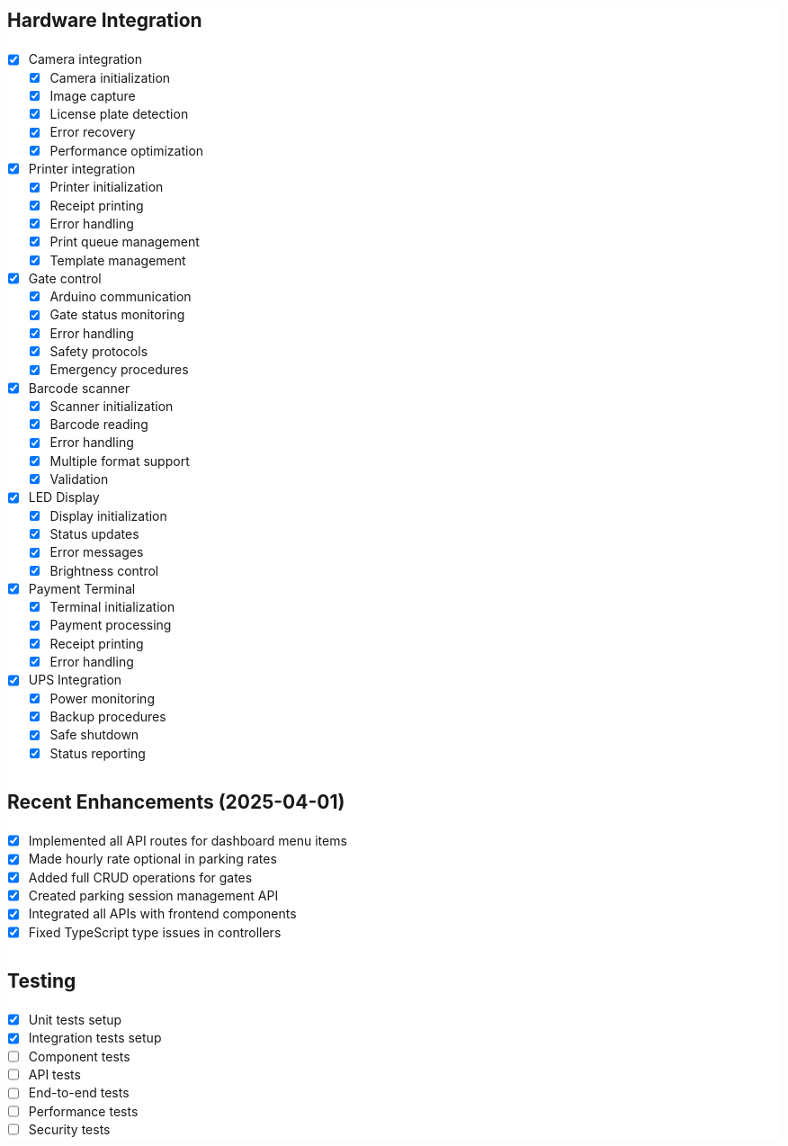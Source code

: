 ## Hardware Integration
- [x] Camera integration
  - [x] Camera initialization
  - [x] Image capture
  - [x] License plate detection
  - [x] Error recovery
  - [x] Performance optimization
- [x] Printer integration
  - [x] Printer initialization
  - [x] Receipt printing
  - [x] Error handling
  - [x] Print queue management
  - [x] Template management
- [x] Gate control
  - [x] Arduino communication
  - [x] Gate status monitoring
  - [x] Error handling
  - [x] Safety protocols
  - [x] Emergency procedures
- [x] Barcode scanner
  - [x] Scanner initialization
  - [x] Barcode reading
  - [x] Error handling
  - [x] Multiple format support
  - [x] Validation
- [x] LED Display
  - [x] Display initialization
  - [x] Status updates
  - [x] Error messages
  - [x] Brightness control
- [x] Payment Terminal
  - [x] Terminal initialization
  - [x] Payment processing
  - [x] Receipt printing
  - [x] Error handling
- [x] UPS Integration
  - [x] Power monitoring
  - [x] Backup procedures
  - [x] Safe shutdown
  - [x] Status reporting

## Recent Enhancements (2025-04-01)
- [x] Implemented all API routes for dashboard menu items
- [x] Made hourly rate optional in parking rates
- [x] Added full CRUD operations for gates
- [x] Created parking session management API
- [x] Integrated all APIs with frontend components
- [x] Fixed TypeScript type issues in controllers

## Testing
- [x] Unit tests setup
- [x] Integration tests setup
- [ ] Component tests
- [ ] API tests
- [ ] End-to-end tests
- [ ] Performance tests
- [ ] Security tests
